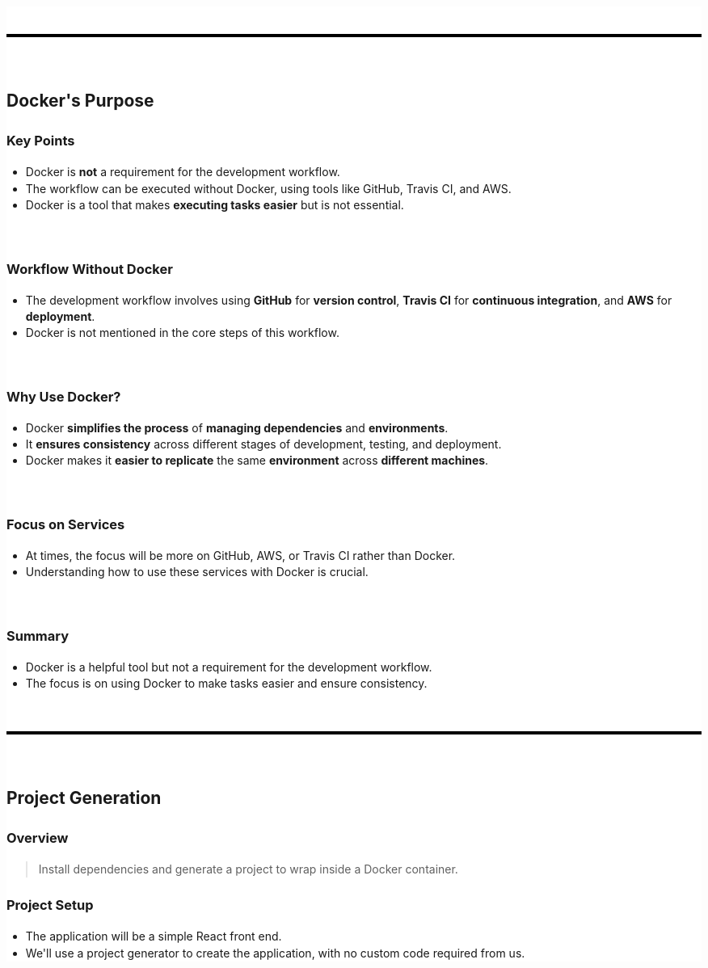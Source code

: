 <br>

<hr style="height:4px;background:black">

<br>

## Docker's Purpose

### Key Points
* Docker is **not** a requirement for the development workflow.
* The workflow can be executed without Docker, using tools like GitHub, Travis CI, and AWS.
* Docker is a tool that makes **executing tasks easier** but is not essential.

<br>

### Workflow Without Docker
* The development workflow involves using **GitHub** for **version control**, **Travis CI** for **continuous integration**, and **AWS** for **deployment**.
* Docker is not mentioned in the core steps of this workflow.

<br>

### Why Use Docker?
* Docker **simplifies the process** of **managing dependencies** and **environments**.
* It **ensures consistency** across different stages of development, testing, and deployment.
* Docker makes it **easier to replicate** the same **environment** across **different machines**.

<br>

### Focus on Services
* At times, the focus will be more on GitHub, AWS, or Travis CI rather than Docker.
* Understanding how to use these services with Docker is crucial.

<br>

### Summary
* Docker is a helpful tool but not a requirement for the development workflow.
* The focus is on using Docker to make tasks easier and ensure consistency.

<br>

<hr style="height:4px;background:black">

<br>

## Project Generation

### Overview
> Install dependencies and generate a project to wrap inside a Docker container.

### Project Setup
* The application will be a simple React front end.
* We'll use a project generator to create the application, with no custom code required from us.
